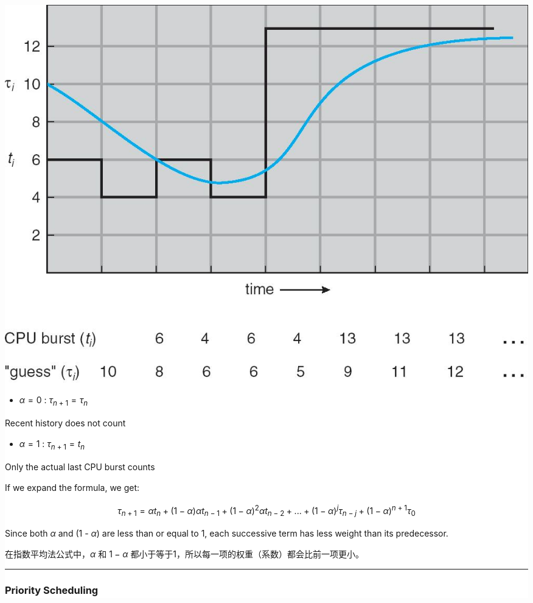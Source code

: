 ![img](./assets/5-10.png)

- $\alpha = 0$ : $\tau_{n+1} = \tau_n$

Recent history does not count

- $\alpha = 1$ : $\tau_{n+1} = t_n$

Only the actual last CPU burst counts

If we expand the formula, we get:

$$\tau_{n+1} = \alpha t_n + (1 - \alpha) \alpha t_{n-1} + (1 - \alpha)^2 \alpha t_{n-2} + ... + (1 - \alpha)^j \tau_{n-j} + (1 - \alpha)^{n+1} \tau_0$$

Since both $\alpha$ and (1 - $\alpha$) are less than or equal to 1, each successive term has less weight than its predecessor.

在指数平均法公式中，$\alpha$ 和 $1-\alpha$ 都小于等于1，所以每一项的权重（系数）都会比前一项更小。

---

### Priority Scheduling
